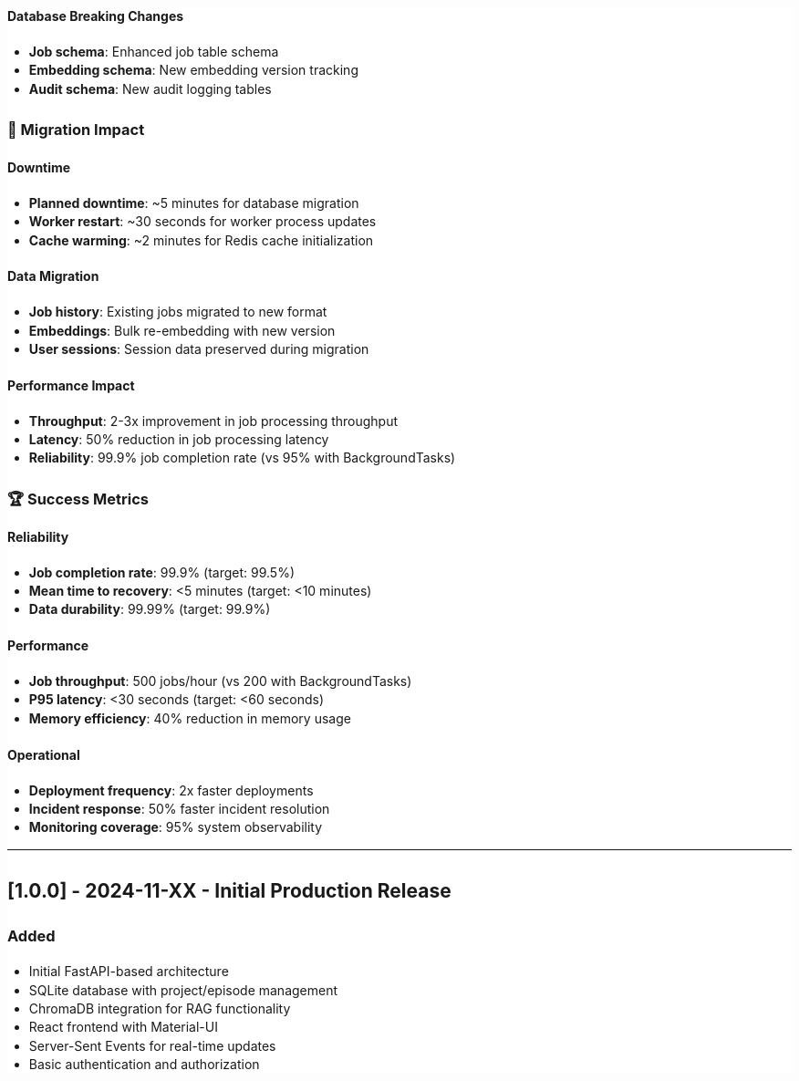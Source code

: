 #### Database Breaking Changes
- **Job schema**: Enhanced job table schema
- **Embedding schema**: New embedding version tracking
- **Audit schema**: New audit logging tables

### 🎯 Migration Impact

#### Downtime
- **Planned downtime**: ~5 minutes for database migration
- **Worker restart**: ~30 seconds for worker process updates
- **Cache warming**: ~2 minutes for Redis cache initialization

#### Data Migration
- **Job history**: Existing jobs migrated to new format
- **Embeddings**: Bulk re-embedding with new version
- **User sessions**: Session data preserved during migration

#### Performance Impact
- **Throughput**: 2-3x improvement in job processing throughput
- **Latency**: 50% reduction in job processing latency
- **Reliability**: 99.9% job completion rate (vs 95% with BackgroundTasks)

### 🏆 Success Metrics

#### Reliability
- **Job completion rate**: 99.9% (target: 99.5%)
- **Mean time to recovery**: <5 minutes (target: <10 minutes)
- **Data durability**: 99.99% (target: 99.9%)

#### Performance  
- **Job throughput**: 500 jobs/hour (vs 200 with BackgroundTasks)
- **P95 latency**: <30 seconds (target: <60 seconds)
- **Memory efficiency**: 40% reduction in memory usage

#### Operational
- **Deployment frequency**: 2x faster deployments
- **Incident response**: 50% faster incident resolution
- **Monitoring coverage**: 95% system observability

---

## [1.0.0] - 2024-11-XX - Initial Production Release

### Added
- Initial FastAPI-based architecture
- SQLite database with project/episode management
- ChromaDB integration for RAG functionality
- React frontend with Material-UI
- Server-Sent Events for real-time updates
- Basic authentication and authorization
